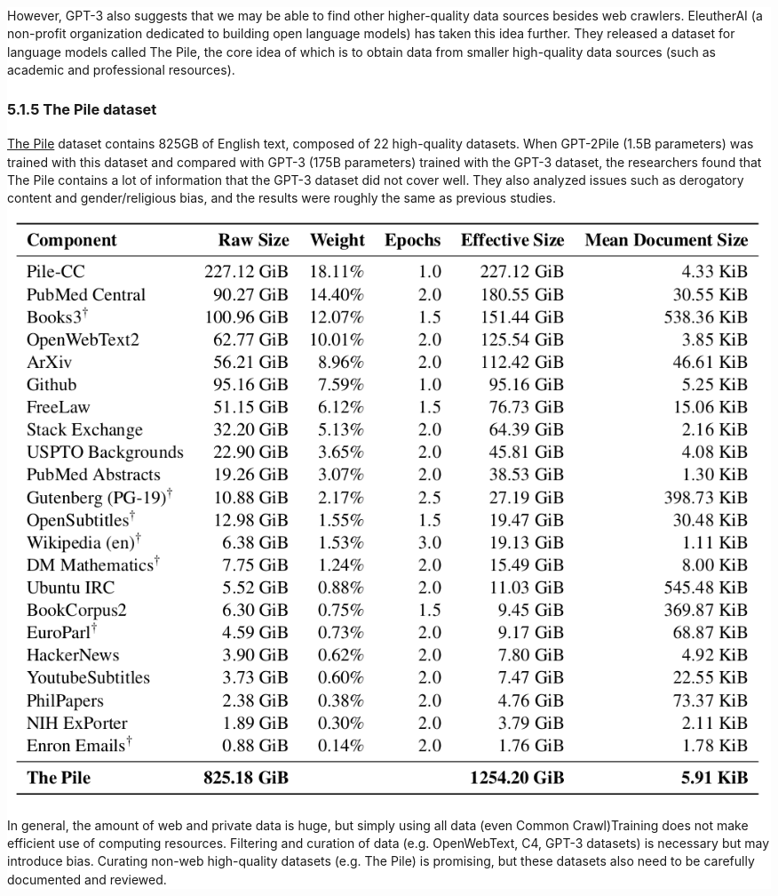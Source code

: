 However, GPT-3 also suggests that we may be able to find other higher-quality data sources besides web crawlers. EleutherAI (a non-profit organization dedicated to building open language models) has taken this idea further. They released a dataset for language models called The Pile, the core idea of ​​which is to obtain data from smaller high-quality data sources (such as academic and professional resources).

### 5.1.5 The Pile dataset

[The Pile](https://arxiv.org/pdf/2101.00027.pdf) dataset contains 825GB of English text, composed of 22 high-quality datasets. When GPT-2Pile (1.5B parameters) was trained with this dataset and compared with GPT-3 (175B parameters) trained with the GPT-3 dataset, the researchers found that The Pile contains a lot of information that the GPT-3 dataset did not cover well. They also analyzed issues such as derogatory content and gender/religious bias, and the results were roughly the same as previous studies.

![](images/pile-dataset.png.png)

In general, the amount of web and private data is huge, but simply using all data (even Common Crawl)Training does not make efficient use of computing resources. Filtering and curation of data (e.g. OpenWebText, C4, GPT-3 datasets) is necessary but may introduce bias. Curating non-web high-quality datasets (e.g. The Pile) is promising, but these datasets also need to be carefully documented and reviewed.
